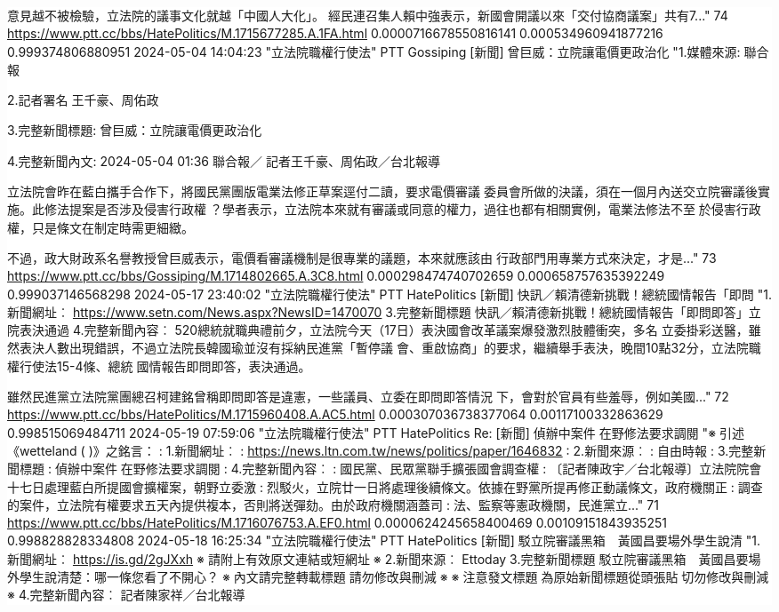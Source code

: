 意見越不被檢驗，立法院的議事文化就越「中國人大化」。
經民連召集人賴中強表示，新國會開議以來「交付協商議案」共有7..."	74	https://www.ptt.cc/bbs/HatePolitics/M.1715677285.A.1FA.html	0.0000716678550816141	0.000534960941877216	0.999374806880951
2024-05-04 14:04:23	"立法院職權行使法"		PTT	Gossiping	[新聞] 曾巨威：立院讓電價更政治化	"1.媒體來源:
聯合報

2.記者署名
王千豪、周佑政

3.完整新聞標題:
曾巨威：立院讓電價更政治化

4.完整新聞內文:
 2024-05-04 01:36 聯合報／ 記者王千豪、周佑政／台北報導

 立法院會昨在藍白攜手合作下，將國民黨團版電業法修正草案逕付二讀，要求電價審議
委員會所做的決議，須在一個月內送交立院審議後實施。此修法提案是否涉及侵害行政權
？學者表示，立法院本來就有審議或同意的權力，過往也都有相關實例，電業法修法不至
於侵害行政權，只是條文在制定時需更細緻。

不過，政大財政系名譽教授曾巨威表示，電價看審議機制是很專業的議題，本來就應該由
行政部門用專業方式來決定，才是..."	73	https://www.ptt.cc/bbs/Gossiping/M.1714802665.A.3C8.html	0.000298474740702659	0.000658757635392249	0.999037146568298
2024-05-17 23:40:02	"立法院職權行使法"		PTT	HatePolitics	[新聞] 快訊／賴清德新挑戰！總統國情報告「即問	"1.新聞網址︰
https://www.setn.com/News.aspx?NewsID=1470070
3.完整新聞標題
快訊／賴清德新挑戰！總統國情報告「即問即答」立院表決通過
4.完整新聞內容︰
520總統就職典禮前夕，立法院今天（17日）表決國會改革議案爆發激烈肢體衝突，多名
立委掛彩送醫，雖然表決人數出現錯誤，不過立法院長韓國瑜並沒有採納民進黨「暫停議
會、重啟協商」的要求，繼續舉手表決，晚間10點32分，立法院職權行使法15-4條、總統
國情報告即問即答，表決通過。

雖然民進黨立法院黨團總召柯建銘曾稱即問即答是違憲，一些議員、立委在即問即答情況
下，會對於官員有些羞辱，例如美國..."	72	https://www.ptt.cc/bbs/HatePolitics/M.1715960408.A.AC5.html	0.000307036738377064	0.00117100332863629	0.998515069484711
2024-05-19 07:59:06	"立法院職權行使法"		PTT	HatePolitics	Re: [新聞] 偵辦中案件 在野修法要求調閱	"※ 引述《wetteland ( )》之銘言：
: 1.新聞網址︰
:
https://news.ltn.com.tw/news/politics/paper/1646832
: 2.新聞來源︰
: 自由時報
: 3.完整新聞標題
: 偵辦中案件 在野修法要求調閱
: 4.完整新聞內容︰
: 國民黨、民眾黨聯手擴張國會調查權
: 〔記者陳政宇／台北報導〕立法院院會十七日處理藍白所提國會擴權案，朝野立委激
: 烈駁火，立院廿一日將處理後續條文。依據在野黨所提再修正動議條文，政府機關正
: 調查的案件，立法院有權要求五天內提供複本，否則將送彈劾。由於政府機關涵蓋司
: 法、監察等憲政機關，民進黨立..."	71	https://www.ptt.cc/bbs/HatePolitics/M.1716076753.A.EF0.html	0.0000624245658400469	0.00109151843935251	0.998828828334808
2024-05-18 16:25:34	"立法院職權行使法"		PTT	HatePolitics	[新聞] 駁立院審議黑箱　黃國昌要場外學生說清	"1.新聞網址︰
https://is.gd/2gJXxh
※ 請附上有效原文連結或短網址 ※
2.新聞來源︰
Ettoday
3.完整新聞標題
駁立院審議黑箱　黃國昌要場外學生說清楚：哪一條您看了不開心？
※ 內文請完整轉載標題 請勿修改與刪減 ※
※ 注意發文標題 為原始新聞標題從頭張貼 切勿修改與刪減 ※
4.完整新聞內容︰
記者陳家祥／台北報導
